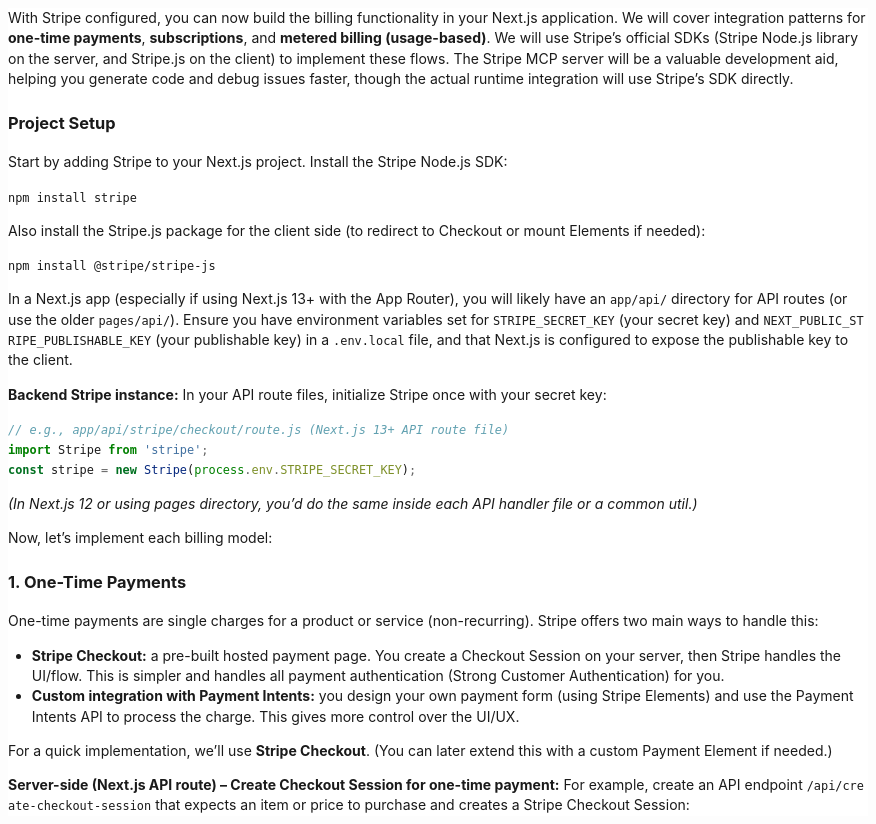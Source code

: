 With Stripe configured, you can now build the billing functionality in your Next.js application. We will cover integration patterns for **one-time payments**, **subscriptions**, and **metered billing (usage-based)**. We will use Stripe’s official SDKs (Stripe Node.js library on the server, and Stripe.js on the client) to implement these flows. The Stripe MCP server will be a valuable development aid, helping you generate code and debug issues faster, though the actual runtime integration will use Stripe’s SDK directly.

### Project Setup

Start by adding Stripe to your Next.js project. Install the Stripe Node.js SDK:

```bash
npm install stripe
```

Also install the Stripe.js package for the client side (to redirect to Checkout or mount Elements if needed):

```bash
npm install @stripe/stripe-js
```

In a Next.js app (especially if using Next.js 13+ with the App Router), you will likely have an `app/api/` directory for API routes (or use the older `pages/api/`). Ensure you have environment variables set for `STRIPE_SECRET_KEY` (your secret key) and `NEXT_PUBLIC_STRIPE_PUBLISHABLE_KEY` (your publishable key) in a `.env.local` file, and that Next.js is configured to expose the publishable key to the client.

**Backend Stripe instance:** In your API route files, initialize Stripe once with your secret key:

```javascript
// e.g., app/api/stripe/checkout/route.js (Next.js 13+ API route file)
import Stripe from 'stripe';
const stripe = new Stripe(process.env.STRIPE_SECRET_KEY);
```

*(In Next.js 12 or using pages directory, you’d do the same inside each API handler file or a common util.)*

Now, let’s implement each billing model:

### 1. One-Time Payments

One-time payments are single charges for a product or service (non-recurring). Stripe offers two main ways to handle this:

* **Stripe Checkout:** a pre-built hosted payment page. You create a Checkout Session on your server, then Stripe handles the UI/flow. This is simpler and handles all payment authentication (Strong Customer Authentication) for you.
* **Custom integration with Payment Intents:** you design your own payment form (using Stripe Elements) and use the Payment Intents API to process the charge. This gives more control over the UI/UX.

For a quick implementation, we’ll use **Stripe Checkout**. (You can later extend this with a custom Payment Element if needed.)

**Server-side (Next.js API route) – Create Checkout Session for one-time payment:** For example, create an API endpoint `/api/create-checkout-session` that expects an item or price to purchase and creates a Stripe Checkout Session:

